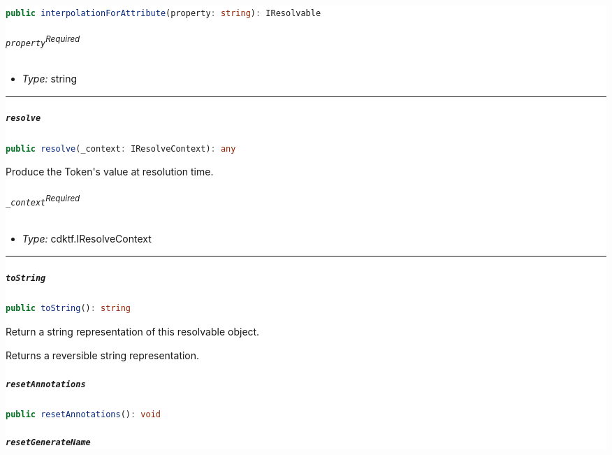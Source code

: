 ```typescript
public interpolationForAttribute(property: string): IResolvable
```

###### `property`<sup>Required</sup> <a name="property" id="@cdktf/provider-kubernetes.mutatingWebhookConfigurationV1.MutatingWebhookConfigurationV1MetadataOutputReference.interpolationForAttribute.parameter.property"></a>

- *Type:* string

---

##### `resolve` <a name="resolve" id="@cdktf/provider-kubernetes.mutatingWebhookConfigurationV1.MutatingWebhookConfigurationV1MetadataOutputReference.resolve"></a>

```typescript
public resolve(_context: IResolveContext): any
```

Produce the Token's value at resolution time.

###### `_context`<sup>Required</sup> <a name="_context" id="@cdktf/provider-kubernetes.mutatingWebhookConfigurationV1.MutatingWebhookConfigurationV1MetadataOutputReference.resolve.parameter._context"></a>

- *Type:* cdktf.IResolveContext

---

##### `toString` <a name="toString" id="@cdktf/provider-kubernetes.mutatingWebhookConfigurationV1.MutatingWebhookConfigurationV1MetadataOutputReference.toString"></a>

```typescript
public toString(): string
```

Return a string representation of this resolvable object.

Returns a reversible string representation.

##### `resetAnnotations` <a name="resetAnnotations" id="@cdktf/provider-kubernetes.mutatingWebhookConfigurationV1.MutatingWebhookConfigurationV1MetadataOutputReference.resetAnnotations"></a>

```typescript
public resetAnnotations(): void
```

##### `resetGenerateName` <a name="resetGenerateName" id="@cdktf/provider-kubernetes.mutatingWebhookConfigurationV1.MutatingWebhookConfigurationV1MetadataOutputReference.resetGenerateName"></a>

